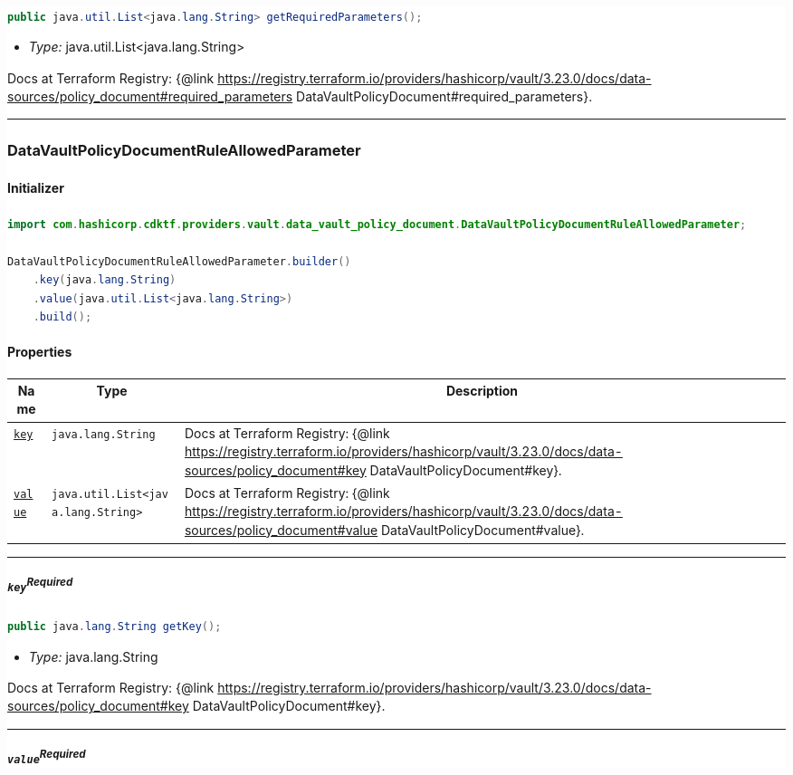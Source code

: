 ```java
public java.util.List<java.lang.String> getRequiredParameters();
```

- *Type:* java.util.List<java.lang.String>

Docs at Terraform Registry: {@link https://registry.terraform.io/providers/hashicorp/vault/3.23.0/docs/data-sources/policy_document#required_parameters DataVaultPolicyDocument#required_parameters}.

---

### DataVaultPolicyDocumentRuleAllowedParameter <a name="DataVaultPolicyDocumentRuleAllowedParameter" id="@cdktf/provider-vault.dataVaultPolicyDocument.DataVaultPolicyDocumentRuleAllowedParameter"></a>

#### Initializer <a name="Initializer" id="@cdktf/provider-vault.dataVaultPolicyDocument.DataVaultPolicyDocumentRuleAllowedParameter.Initializer"></a>

```java
import com.hashicorp.cdktf.providers.vault.data_vault_policy_document.DataVaultPolicyDocumentRuleAllowedParameter;

DataVaultPolicyDocumentRuleAllowedParameter.builder()
    .key(java.lang.String)
    .value(java.util.List<java.lang.String>)
    .build();
```

#### Properties <a name="Properties" id="Properties"></a>

| **Name** | **Type** | **Description** |
| --- | --- | --- |
| <code><a href="#@cdktf/provider-vault.dataVaultPolicyDocument.DataVaultPolicyDocumentRuleAllowedParameter.property.key">key</a></code> | <code>java.lang.String</code> | Docs at Terraform Registry: {@link https://registry.terraform.io/providers/hashicorp/vault/3.23.0/docs/data-sources/policy_document#key DataVaultPolicyDocument#key}. |
| <code><a href="#@cdktf/provider-vault.dataVaultPolicyDocument.DataVaultPolicyDocumentRuleAllowedParameter.property.value">value</a></code> | <code>java.util.List<java.lang.String></code> | Docs at Terraform Registry: {@link https://registry.terraform.io/providers/hashicorp/vault/3.23.0/docs/data-sources/policy_document#value DataVaultPolicyDocument#value}. |

---

##### `key`<sup>Required</sup> <a name="key" id="@cdktf/provider-vault.dataVaultPolicyDocument.DataVaultPolicyDocumentRuleAllowedParameter.property.key"></a>

```java
public java.lang.String getKey();
```

- *Type:* java.lang.String

Docs at Terraform Registry: {@link https://registry.terraform.io/providers/hashicorp/vault/3.23.0/docs/data-sources/policy_document#key DataVaultPolicyDocument#key}.

---

##### `value`<sup>Required</sup> <a name="value" id="@cdktf/provider-vault.dataVaultPolicyDocument.DataVaultPolicyDocumentRuleAllowedParameter.property.value"></a>
